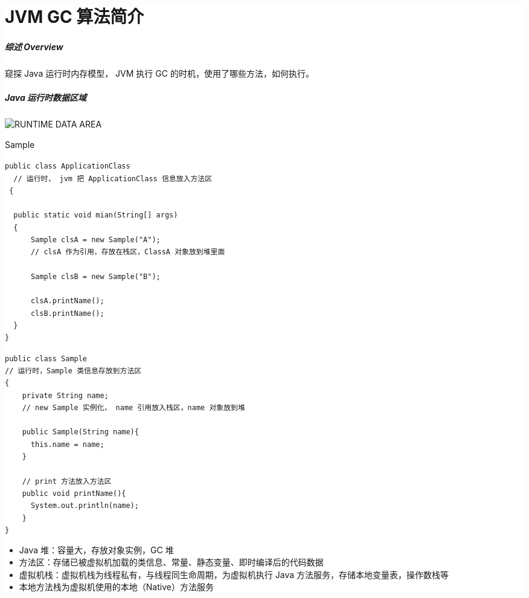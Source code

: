 # JVM GC 算法简介

##### 综述 Overview
  窥探 Java 运行时内存模型， JVM 执行 GC 的时机，使用了哪些方法，如何执行。

##### Java 运行时数据区域
![RUNTIME DATA AREA](http://www.programering.com/images/remote/ZnJvbT1jbmJsb2dzJnVybD13WnVCbkx4UWpNNVFqTXhFek15RWpNNEFqTXhBak12Z0RNeUVETXk4Q2JoTldhMEZtY0Q5U2J2TjJYemQyYnNKbWJqOVNidk5tTHpkMmJzSm1iajV5Y2xkV1l0bDJMdm9EYzBSSGE.jpg)

Sample
```
public class ApplicationClass
  // 运行时， jvm 把 ApplicationClass 信息放入方法区
 {

  public static void mian(String[] args)
  {
      Sample clsA = new Sample("A");
      // clsA 作为引用，存放在栈区，ClassA 对象放到堆里面

      Sample clsB = new Sample("B");

      clsA.printName();
      clsB.printName();
  }
}

```

```
public class Sample
// 运行时，Sample 类信息存放到方法区
{
    private String name;
    // new Sample 实例化， name 引用放入栈区，name 对象放到堆

    public Sample(String name){
      this.name = name;
    }

    // print 方法放入方法区
    public void printName(){
      System.out.println(name);
    }
}

```

* Java 堆：容量大，存放对象实例，GC 堆
* 方法区：存储已被虚拟机加载的类信息、常量、静态变量、即时编译后的代码数据
* 虚拟机栈：虚拟机栈为线程私有，与线程同生命周期，为虚拟机执行 Java 方法服务，存储本地变量表，操作数栈等
* 本地方法栈为虚拟机使用的本地（Native）方法服务
